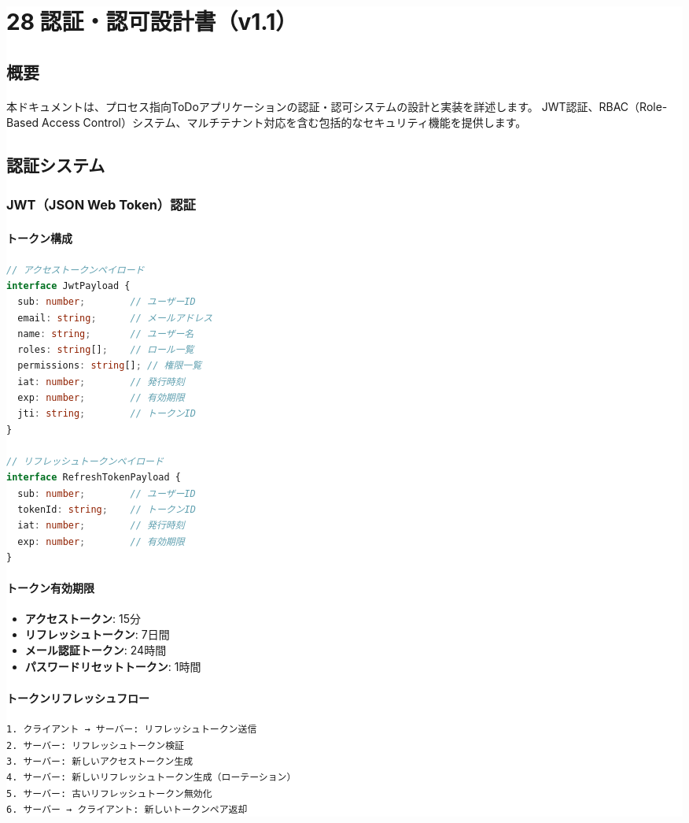 # 28 認証・認可設計書（v1.1）

## 概要
本ドキュメントは、プロセス指向ToDoアプリケーションの認証・認可システムの設計と実装を詳述します。
JWT認証、RBAC（Role-Based Access Control）システム、マルチテナント対応を含む包括的なセキュリティ機能を提供します。

## 認証システム

### JWT（JSON Web Token）認証

#### トークン構成
```typescript
// アクセストークンペイロード
interface JwtPayload {
  sub: number;        // ユーザーID
  email: string;      // メールアドレス
  name: string;       // ユーザー名
  roles: string[];    // ロール一覧
  permissions: string[]; // 権限一覧
  iat: number;        // 発行時刻
  exp: number;        // 有効期限
  jti: string;        // トークンID
}

// リフレッシュトークンペイロード
interface RefreshTokenPayload {
  sub: number;        // ユーザーID
  tokenId: string;    // トークンID
  iat: number;        // 発行時刻
  exp: number;        // 有効期限
}
```

#### トークン有効期限
- **アクセストークン**: 15分
- **リフレッシュトークン**: 7日間
- **メール認証トークン**: 24時間
- **パスワードリセットトークン**: 1時間

#### トークンリフレッシュフロー
```
1. クライアント → サーバー: リフレッシュトークン送信
2. サーバー: リフレッシュトークン検証
3. サーバー: 新しいアクセストークン生成
4. サーバー: 新しいリフレッシュトークン生成（ローテーション）
5. サーバー: 古いリフレッシュトークン無効化
6. サーバー → クライアント: 新しいトークンペア返却
```
